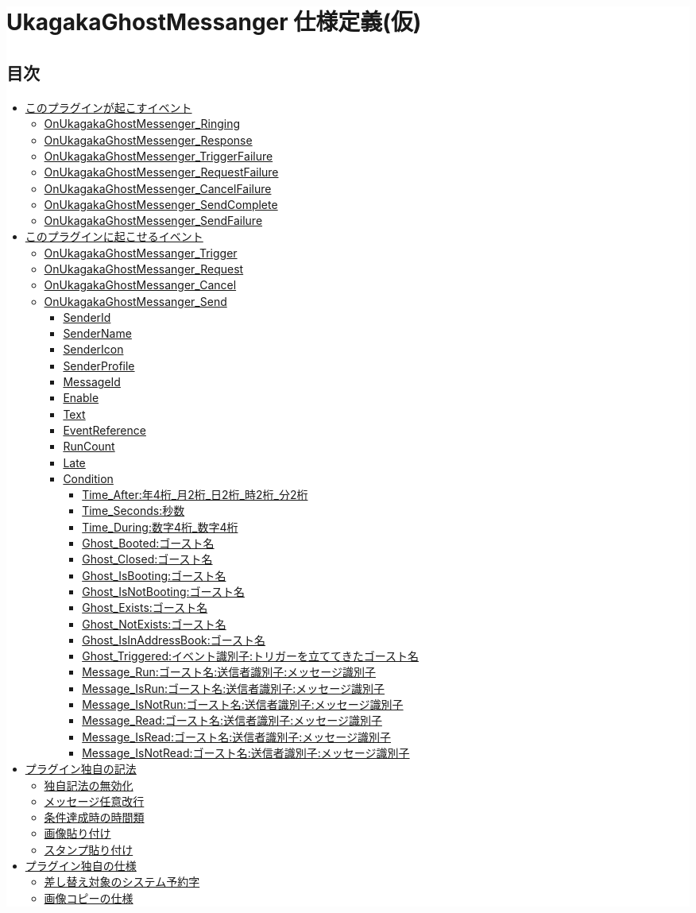 # UkagakaGhostMessanger 仕様定義(仮)
## 目次
- [このプラグインが起こすイベント](#このプラグインが起こすイベント)
  - [OnUkagakaGhostMessenger_Ringing](#OnUkagakaGhostMessenger_Ringing)
  - [OnUkagakaGhostMessenger_Response](#OnUkagakaGhostMessenger_Response)
  - [OnUkagakaGhostMessenger_TriggerFailure](#OnUkagakaGhostMessenger_TriggerFailure)
  - [OnUkagakaGhostMessenger_RequestFailure](#OnUkagakaGhostMessenger_RequestFailure)
  - [OnUkagakaGhostMessenger_CancelFailure](#OnUkagakaGhostMessenger_CancelFailure)
  - [OnUkagakaGhostMessenger_SendComplete](#OnUkagakaGhostMessenger_SendComplete)
  - [OnUkagakaGhostMessenger_SendFailure](#OnUkagakaGhostMessenger_SendFailure)
- [このプラグインに起こせるイベント](#このプラグインに起こせるイベント)
  - [OnUkagakaGhostMessanger_Trigger](#OnUkagakaGhostMessanger_Trigger)
  - [OnUkagakaGhostMessanger_Request](#OnUkagakaGhostMessanger_Request)
  - [OnUkagakaGhostMessanger_Cancel](#OnUkagakaGhostMessanger_Cancel)
  - [OnUkagakaGhostMessanger_Send](#OnUkagakaGhostMessanger_Send)
    - [SenderId](#SenderId)
    - [SenderName](#SenderName)
    - [SenderIcon](#SenderIcon)
    - [SenderProfile](#SenderProfile)
    - [MessageId](#MessageId)
    - [Enable](#Enable)
    - [Text](#Text)
    - [EventReference](#EventReference)
    - [RunCount](#RunCount)
    - [Late](#Late)
    - [Condition](#Condition)
      - [Time_After:年4桁_月2桁_日2桁_時2桁_分2桁](#Time_After年4桁_月2桁_日2桁_時2桁_分2桁)
      - [Time_Seconds:秒数](#Time_Seconds秒数)
      - [Time_During:数字4桁_数字4桁](#Time_During数字4桁_数字4桁)
      - [Ghost_Booted:ゴースト名](#Ghost_Bootedゴースト名)
      - [Ghost_Closed:ゴースト名](#Ghost_Closedゴースト名)
      - [Ghost_IsBooting:ゴースト名](#Ghost_IsBootingゴースト名)
      - [Ghost_IsNotBooting:ゴースト名](#Ghost_IsNotBootingゴースト名)
      - [Ghost_Exists:ゴースト名](#Ghost_Existsゴースト名)
      - [Ghost_NotExists:ゴースト名](#Ghost_NotExistsゴースト名)
      - [Ghost_IsInAddressBook:ゴースト名](#Ghost_IsInAddressBookゴースト名)
      - [Ghost_Triggered:イベント識別子:トリガーを立ててきたゴースト名](#Ghost_Triggeredイベント識別子トリガーを立ててきたゴースト名)
      - [Message_Run:ゴースト名:送信者識別子:メッセージ識別子](#Message_Runゴースト名送信者識別子メッセージ識別子)
      - [Message_IsRun:ゴースト名:送信者識別子:メッセージ識別子](#Message_IsRunゴースト名送信者識別子メッセージ識別子)
      - [Message_IsNotRun:ゴースト名:送信者識別子:メッセージ識別子](#Message_IsNotRunゴースト名送信者識別子メッセージ識別子)
      - [Message_Read:ゴースト名:送信者識別子:メッセージ識別子](#Message_Readゴースト名送信者識別子メッセージ識別子)
      - [Message_IsRead:ゴースト名:送信者識別子:メッセージ識別子](#Message_IsReadゴースト名送信者識別子メッセージ識別子)
      - [Message_IsNotRead:ゴースト名:送信者識別子:メッセージ識別子](#Message_IsNotReadゴースト名送信者識別子メッセージ識別子)
- [プラグイン独自の記法](#プラグイン独自の記法)
  - [独自記法の無効化](#独自記法の無効化)
  - [メッセージ任意改行](#メッセージ任意改行)
  - [条件達成時の時間類](#条件達成時の時間類)
  - [画像貼り付け](#画像貼り付け)
  - [スタンプ貼り付け](#スタンプ貼り付け)
- [プラグイン独自の仕様](#プラグイン独自の仕様)
  - [差し替え対象のシステム予約字](#差し替え対象のシステム予約字)
  - [画像コピーの仕様](#画像コピーの仕様)
